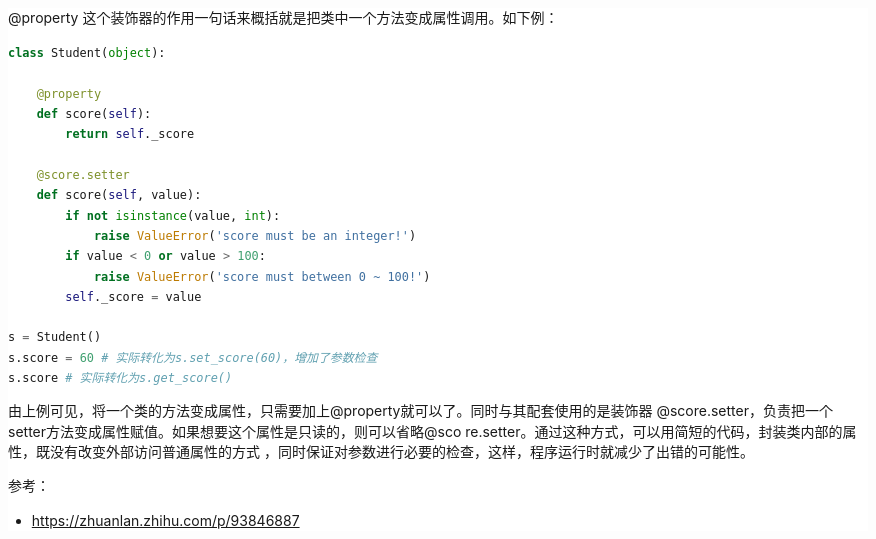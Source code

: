 
@property
这个装饰器的作用一句话来概括就是把类中一个方法变成属性调用。如下例：
```python
class Student(object):

    @property
    def score(self):
        return self._score

    @score.setter
    def score(self, value):
        if not isinstance(value, int):
            raise ValueError('score must be an integer!')
        if value < 0 or value > 100:
            raise ValueError('score must between 0 ~ 100!')
        self._score = value

s = Student()
s.score = 60 # 实际转化为s.set_score(60)，增加了参数检查
s.score # 实际转化为s.get_score()
```

由上例可见，将一个类的方法变成属性，只需要加上@property就可以了。同时与其配套使用的是装饰器
@score.setter，负责把一个setter方法变成属性赋值。如果想要这个属性是只读的，则可以省略@sco
re.setter。通过这种方式，可以用简短的代码，封装类内部的属性，既没有改变外部访问普通属性的方式
，同时保证对参数进行必要的检查，这样，程序运行时就减少了出错的可能性。


参考：
- https://zhuanlan.zhihu.com/p/93846887